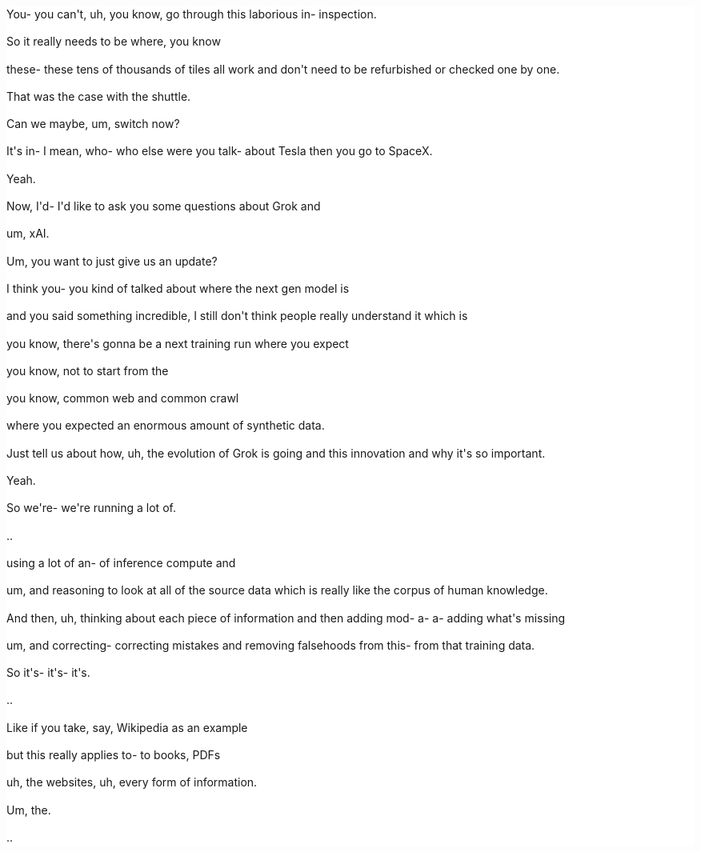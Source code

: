 You- you can't, uh, you know, go through this laborious in- inspection.

So it really needs to be where, you know

these- these tens of thousands of tiles all work and don't need to be refurbished or checked one by one.

That was the case with the shuttle.

Can we maybe, um, switch now?

It's in- I mean, who- who else were you talk- about Tesla then you go to SpaceX.

Yeah.

Now, I'd- I'd like to ask you some questions about Grok and

um, xAI.

Um, you want to just give us an update?

I think you- you kind of talked about where the next gen model is

and you said something incredible, I still don't think people really understand it which is

you know, there's gonna be a next training run where you expect

you know, not to start from the

you know, common web and common crawl

where you expected an enormous amount of synthetic data.

Just tell us about how, uh, the evolution of Grok is going and this innovation and why it's so important.

Yeah.

So we're- we're running a lot of.

..

using a lot of an- of inference compute and

um, and reasoning to look at all of the source data which is really like the corpus of human knowledge.

And then, uh, thinking about each piece of information and then adding mod- a- a- adding what's missing

um, and correcting- correcting mistakes and removing falsehoods from this- from that training data.

So it's- it's- it's.

..

Like if you take, say, Wikipedia as an example

but this really applies to- to books, PDFs

uh, the websites, uh, every form of information.

Um, the.

..
